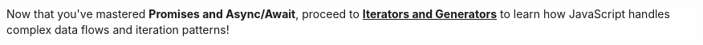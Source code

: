 
Now that you've mastered **Promises and Async/Await**, proceed to **[Iterators and Generators](5-iterators-generators.md)** to learn how JavaScript handles complex data flows and iteration patterns!